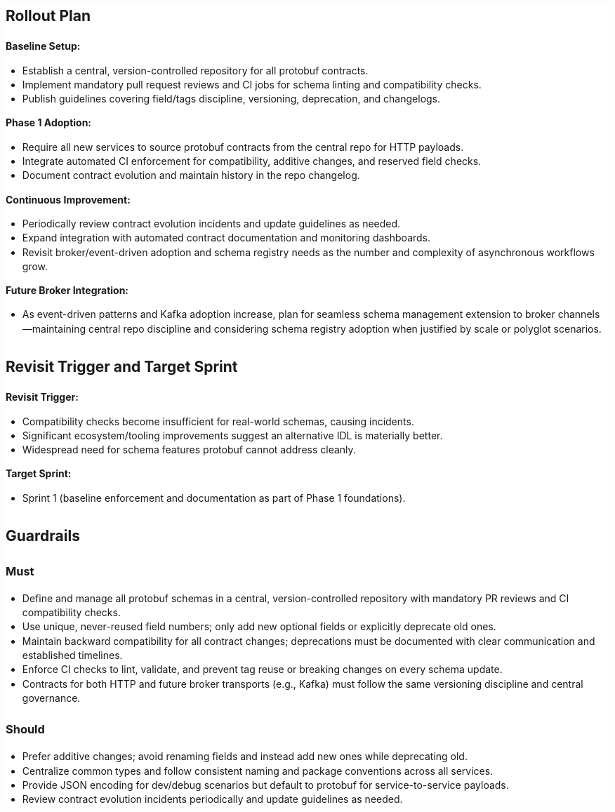 ## Rollout Plan

**Baseline Setup:**
- Establish a central, version-controlled repository for all protobuf contracts.
- Implement mandatory pull request reviews and CI jobs for schema linting and compatibility checks.
- Publish guidelines covering field/tags discipline, versioning, deprecation, and changelogs.

**Phase 1 Adoption:**
- Require all new services to source protobuf contracts from the central repo for HTTP payloads.
- Integrate automated CI enforcement for compatibility, additive changes, and reserved field checks.
- Document contract evolution and maintain history in the repo changelog.

**Continuous Improvement:**
- Periodically review contract evolution incidents and update guidelines as needed.
- Expand integration with automated contract documentation and monitoring dashboards.
- Revisit broker/event-driven adoption and schema registry needs as the number and complexity of asynchronous workflows grow.

**Future Broker Integration:**
- As event-driven patterns and Kafka adoption increase, plan for seamless schema management extension to broker channels—maintaining central repo discipline and considering schema registry adoption when justified by scale or polyglot scenarios.

## Revisit Trigger and Target Sprint

**Revisit Trigger:**  
- Compatibility checks become insufficient for real-world schemas, causing incidents.  
- Significant ecosystem/tooling improvements suggest an alternative IDL is materially better.  
- Widespread need for schema features protobuf cannot address cleanly.

**Target Sprint:**  
- Sprint 1 (baseline enforcement and documentation as part of Phase 1 foundations).

## Guardrails

### Must
- Define and manage all protobuf schemas in a central, version-controlled repository with mandatory PR reviews and CI compatibility checks.
- Use unique, never-reused field numbers; only add new optional fields or explicitly deprecate old ones.
- Maintain backward compatibility for all contract changes; deprecations must be documented with clear communication and established timelines.
- Enforce CI checks to lint, validate, and prevent tag reuse or breaking changes on every schema update.
- Contracts for both HTTP and future broker transports (e.g., Kafka) must follow the same versioning discipline and central governance.

### Should
- Prefer additive changes; avoid renaming fields and instead add new ones while deprecating old.
- Centralize common types and follow consistent naming and package conventions across all services.
- Provide JSON encoding for dev/debug scenarios but default to protobuf for service-to-service payloads.
- Review contract evolution incidents periodically and update guidelines as needed.
